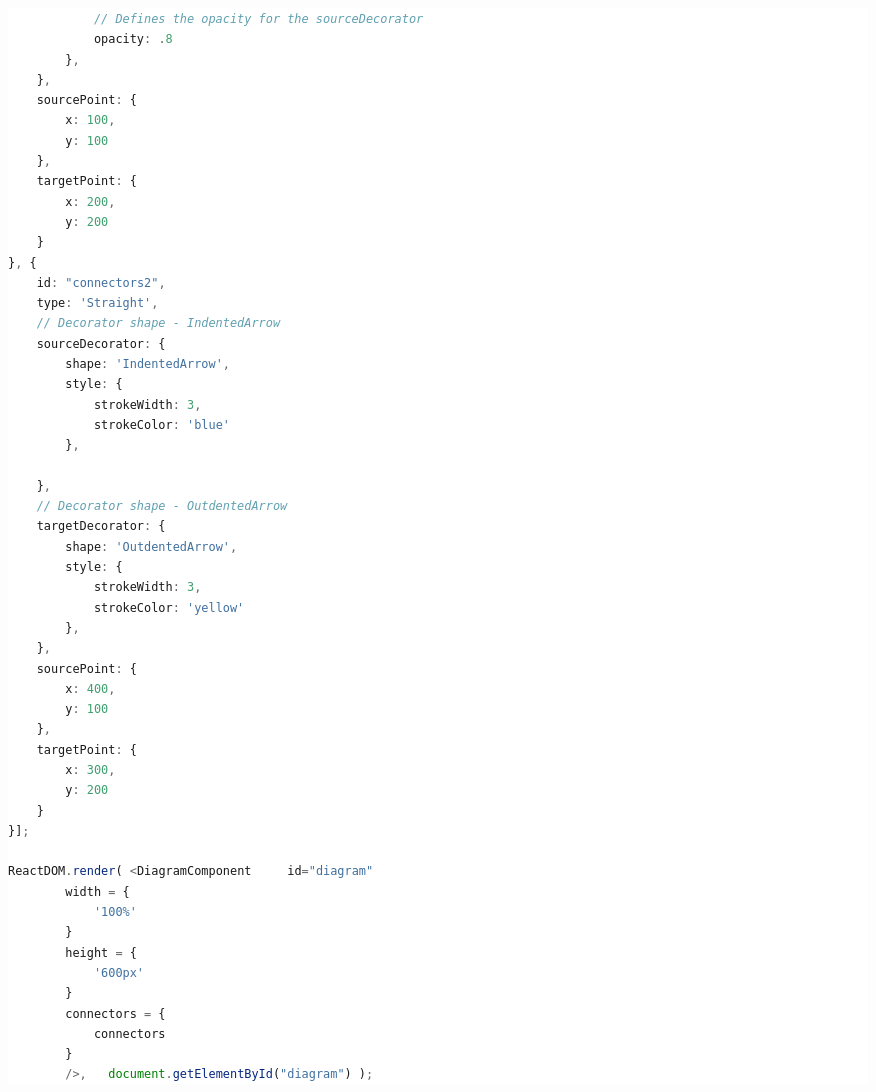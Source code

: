 ```typescript
            // Defines the opacity for the sourceDecorator
            opacity: .8
        },
    },
    sourcePoint: {
        x: 100,
        y: 100
    },
    targetPoint: {
        x: 200,
        y: 200
    }
}, {
    id: "connectors2",
    type: 'Straight',
    // Decorator shape - IndentedArrow
    sourceDecorator: {
        shape: 'IndentedArrow',
        style: {
            strokeWidth: 3,
            strokeColor: 'blue'
        },

    },
    // Decorator shape - OutdentedArrow
    targetDecorator: {
        shape: 'OutdentedArrow',
        style: {
            strokeWidth: 3,
            strokeColor: 'yellow'
        },
    },
    sourcePoint: {
        x: 400,
        y: 100
    },
    targetPoint: {
        x: 300,
        y: 200
    }
}];

ReactDOM.render( <DiagramComponent     id="diagram"
        width = {
            '100%'
        }
        height = {
            '600px'
        }
        connectors = {
            connectors
        }
        />,   document.getElementById("diagram") );

```
